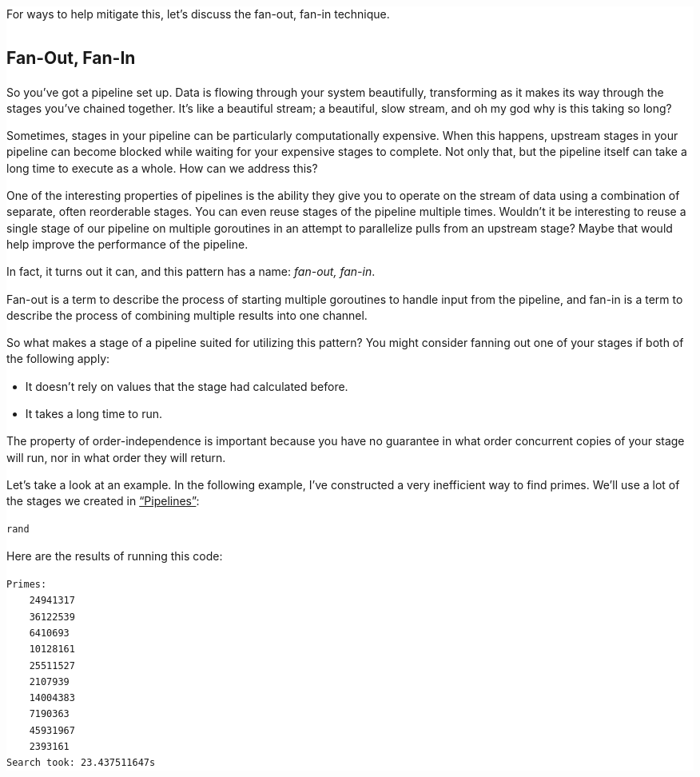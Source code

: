For ways to help mitigate this, let’s discuss the fan-out, fan-in technique.

## Fan-Out, Fan-In

So you’ve got a pipeline set up. Data is flowing through your system beautifully, transforming as it makes its way through the stages you’ve chained together. It’s like a beautiful stream; a beautiful, slow stream, and oh my god why is this taking so long?

Sometimes, stages in your pipeline can be particularly computationally expensive. When this happens, upstream stages in your pipeline can become blocked while waiting for your expensive stages to complete. Not only that, but the pipeline itself can take a long time to execute as a whole. How can we address this?

One of the interesting properties of pipelines is the ability they give you to operate on the stream of data using a combination of separate, often reorderable stages. You can even reuse stages of the pipeline multiple times. Wouldn’t it be interesting to reuse a single stage of our pipeline on multiple goroutines in an attempt to parallelize pulls from an upstream stage? Maybe that would help improve the performance of the pipeline.

In fact, it turns out it can, and this pattern has a name: _fan-out, fan-in_.

Fan-out is a term to describe the process of starting multiple goroutines to handle input from the pipeline, and fan-in is a term to describe the process of combining multiple results into one channel.

So what makes a stage of a pipeline suited for utilizing this pattern? You might consider fanning out one of your stages if both of the following apply:

-   It doesn’t rely on values that the stage had calculated before.
    
-   It takes a long time to run.
    

The property of order-independence is important because you have no guarantee in what order concurrent copies of your stage will run, nor in what order they will return.

Let’s take a look at an example. In the following example, I’ve constructed a very inefficient way to find primes. We’ll use a lot of the stages we created in [“Pipelines”](https://www.oreilly.com/library/view/concurrency-in-go/9781491941294/ch04.html#pipelines):

```
rand
```

Here are the results of running this code:

```
Primes:
    24941317
    36122539
    6410693
    10128161
    25511527
    2107939
    14004383
    7190363
    45931967
    2393161
Search took: 23.437511647s
```

